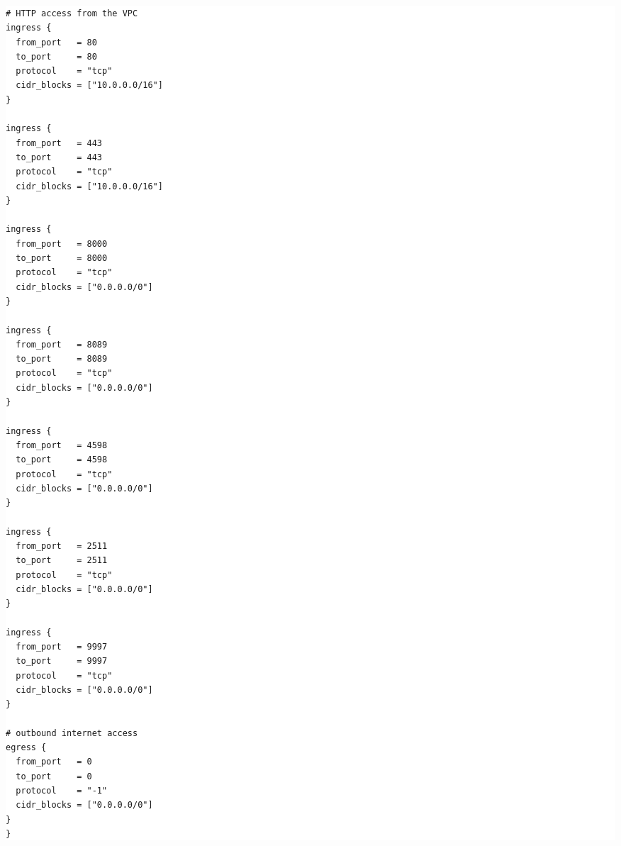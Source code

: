   ```
  # HTTP access from the VPC
  ingress {
    from_port   = 80
    to_port     = 80
    protocol    = "tcp"
    cidr_blocks = ["10.0.0.0/16"]
  }
  
  ingress {
    from_port   = 443
    to_port     = 443
    protocol    = "tcp"
    cidr_blocks = ["10.0.0.0/16"]
  }

  ingress {
    from_port   = 8000
    to_port     = 8000
    protocol    = "tcp"
    cidr_blocks = ["0.0.0.0/0"]
  }

  ingress {
    from_port   = 8089
    to_port     = 8089
    protocol    = "tcp"
    cidr_blocks = ["0.0.0.0/0"]
  }

  ingress {
    from_port   = 4598
    to_port     = 4598
    protocol    = "tcp"
    cidr_blocks = ["0.0.0.0/0"]
  }

  ingress {
    from_port   = 2511
    to_port     = 2511
    protocol    = "tcp"
    cidr_blocks = ["0.0.0.0/0"]
  }
  
  ingress {
    from_port   = 9997
    to_port     = 9997
    protocol    = "tcp"
    cidr_blocks = ["0.0.0.0/0"]
  }

  # outbound internet access
  egress {
    from_port   = 0
    to_port     = 0
    protocol    = "-1"
    cidr_blocks = ["0.0.0.0/0"]
  }
  }
  ```
